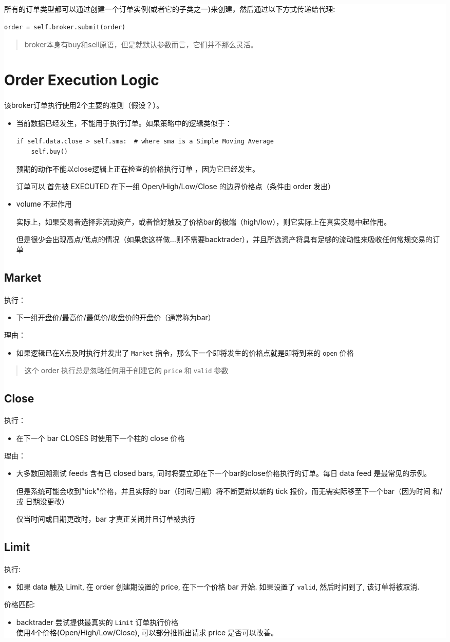 ```
```
所有的订单类型都可以通过创建一个订单实例(或者它的子类之一)来创建，然后通过以下方式传递给代理:
```
order = self.broker.submit(order)
```
> broker本身有buy和sell原语，但是就默认参数而言，它们并不那么灵活。


# Order Execution Logic
该broker订单执行使用2个主要的准则（假设？）。

* 当前数据已经发生，不能用于执行订单。如果策略中的逻辑类似于：
    ```
    if self.data.close > self.sma:  # where sma is a Simple Moving Average
        self.buy()
    ```
    预期的动作不能以close逻辑上正在检查的价格执行订单 ，因为它已经发生。

    订单可以 首先被 EXECUTED 在下一组 Open/High/Low/Close 的边界价格点（条件由 order 发出）

* volume 不起作用
    
    实际上，如果交易者选择非流动资产，或者恰好触及了价格bar的极端（high/low），则它实际上在真实交易中起作用。

    但是很少会出现高点/低点的情况（如果您这样做…则不需要backtrader），并且所选资产将具有足够的流动性来吸收任何常规交易的订单


## Market
执行：
* 下一组开盘价/最高价/最低价/收盘价的开盘价（通常称为bar）

理由：
* 如果逻辑已在X点及时执行并发出了 `Market` 指令，那么下一个即将发生的价格点就是即将到来的 `open` 价格

> 这个 order 执行总是忽略任何用于创建它的 `price` 和 `valid` 参数

## Close
执行：
* 在下一个 bar CLOSES 时使用下一个柱的 close 价格

理由：
* 大多数回溯测试 feeds 含有已 closed bars, 同时将要立即在下一个bar的close价格执行的订单。每日 data feed 是最常见的示例。

    但是系统可能会收到“tick”价格，并且实际的 bar（时间/日期）将不断更新以新的 tick 报价，而无需实际移至下一个bar（因为时间 和/或 日期没更改）

    仅当时间或日期更改时，bar 才真正关闭并且订单被执行

## Limit
执行:
* 如果 data 触及 Limit, 在 order 创建期设置的 price, 在下一个价格 bar 开始. 如果设置了 `valid`, 然后时间到了, 该订单将被取消.

价格匹配:
* backtrader 尝试提供最真实的 `Limit` 订单执行价格    
    使用4个价格(Open/High/Low/Close), 可以部分推断出请求 price 是否可以改善。
